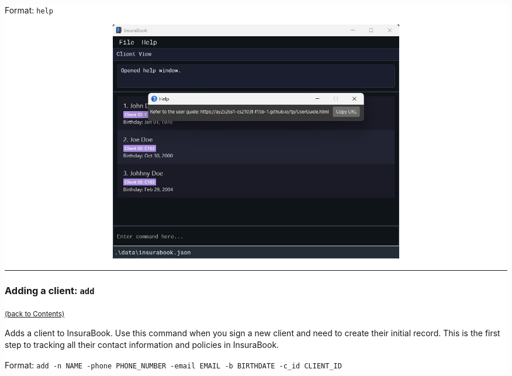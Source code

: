 Format: `help`

<p align="center">
    <img alt="img.png" height="400" src="images/help.png" width="500"/>
</p>

---

### Adding a client: `add`
<small>[(back to Contents)](#table-of-contents)</small>

Adds a client to InsuraBook. Use this command when you sign a new client and need to create their initial record. This
is the first step to tracking all their contact information and policies in InsuraBook.

Format: `add -n NAME -phone PHONE_NUMBER -email EMAIL -b BIRTHDATE -c_id CLIENT_ID`

